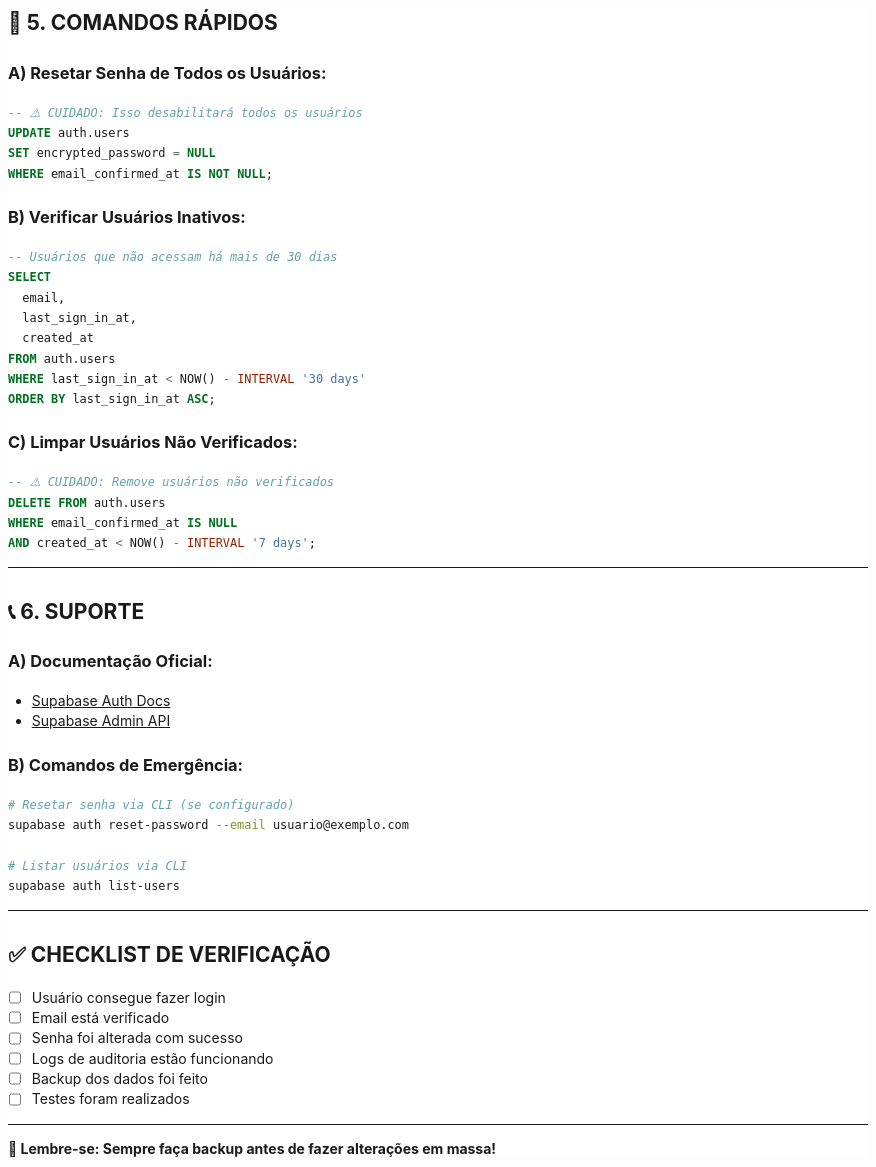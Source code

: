 
## 🚀 **5. COMANDOS RÁPIDOS**

### **A) Resetar Senha de Todos os Usuários:**
```sql
-- ⚠️ CUIDADO: Isso desabilitará todos os usuários
UPDATE auth.users 
SET encrypted_password = NULL
WHERE email_confirmed_at IS NOT NULL;
```

### **B) Verificar Usuários Inativos:**
```sql
-- Usuários que não acessam há mais de 30 dias
SELECT 
  email,
  last_sign_in_at,
  created_at
FROM auth.users
WHERE last_sign_in_at < NOW() - INTERVAL '30 days'
ORDER BY last_sign_in_at ASC;
```

### **C) Limpar Usuários Não Verificados:**
```sql
-- ⚠️ CUIDADO: Remove usuários não verificados
DELETE FROM auth.users 
WHERE email_confirmed_at IS NULL 
AND created_at < NOW() - INTERVAL '7 days';
```

---

## 📞 **6. SUPORTE**

### **A) Documentação Oficial:**
- [Supabase Auth Docs](https://supabase.com/docs/guides/auth)
- [Supabase Admin API](https://supabase.com/docs/guides/auth/admin-api)

### **B) Comandos de Emergência:**
```bash
# Resetar senha via CLI (se configurado)
supabase auth reset-password --email usuario@exemplo.com

# Listar usuários via CLI
supabase auth list-users
```

---

## ✅ **CHECKLIST DE VERIFICAÇÃO**

- [ ] Usuário consegue fazer login
- [ ] Email está verificado
- [ ] Senha foi alterada com sucesso
- [ ] Logs de auditoria estão funcionando
- [ ] Backup dos dados foi feito
- [ ] Testes foram realizados

---

**🎯 Lembre-se: Sempre faça backup antes de fazer alterações em massa!**
